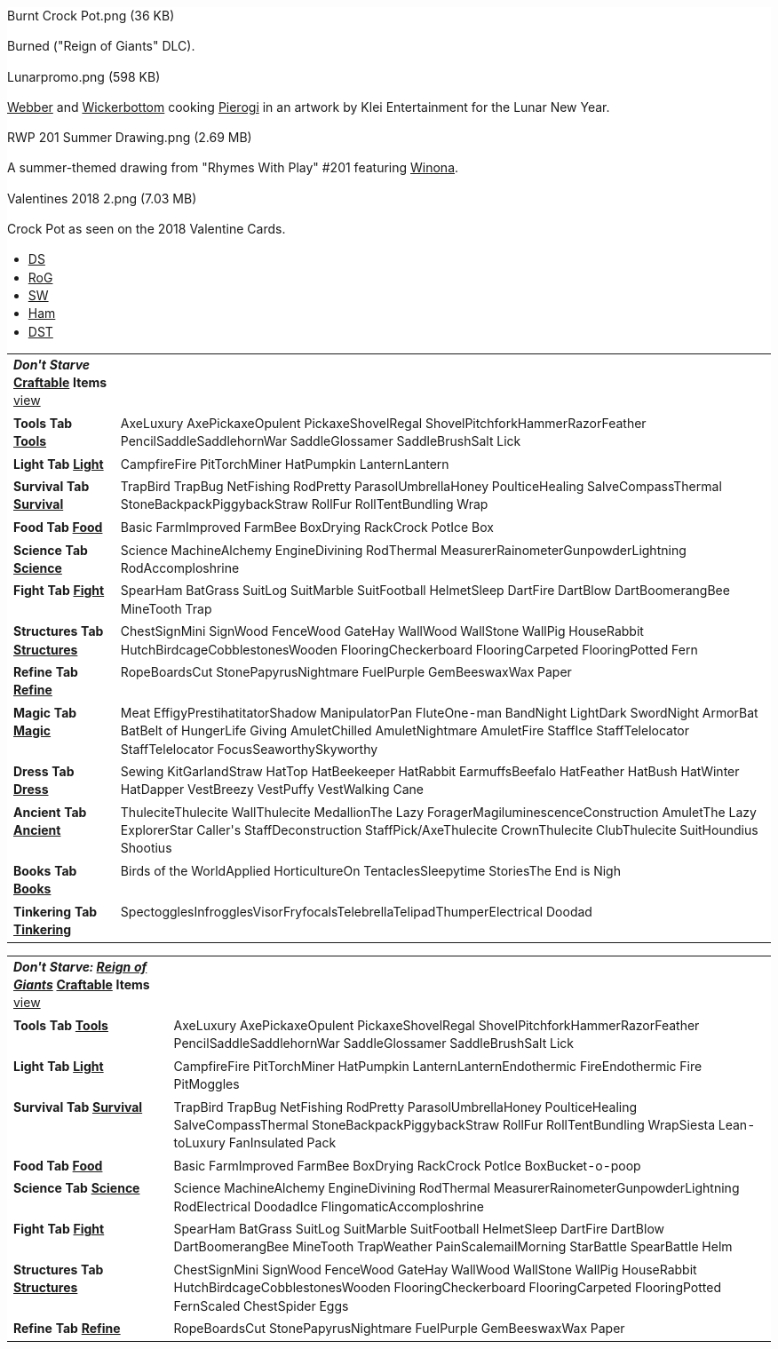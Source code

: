 Burnt Crock Pot.png (36 KB)

Burned ("Reign of Giants" DLC).

Lunarpromo.png (598 KB)

[Webber](/wiki/Webber "Webber") and [Wickerbottom](/wiki/Wickerbottom "Wickerbottom") cooking [Pierogi](/wiki/Pierogi "Pierogi") in an artwork by Klei Entertainment for the Lunar New Year.

RWP 201 Summer Drawing.png (2.69 MB)

A summer-themed drawing from "Rhymes With Play" #201 featuring [Winona](/wiki/Winona "Winona").

Valentines 2018 2.png (7.03 MB)

Crock Pot as seen on the 2018 Valentine Cards.

* [DS](#)
* [RoG](#)
* [SW](#)
* [Ham](#)
* [DST](#)

|  |  |
| --- | --- |
| ***Don't Starve* [Craftable](/wiki/Crafting "Crafting") Items** [view](/wiki/Template:Craftable_Items_and_Structures_on_DS "Template:Craftable Items and Structures on DS") | |
| **Tools Tab [Tools](/wiki/Tools_Tab "Tools Tab")** | AxeLuxury AxePickaxeOpulent PickaxeShovelRegal ShovelPitchforkHammerRazorFeather PencilSaddleSaddlehornWar SaddleGlossamer SaddleBrushSalt Lick |
| **Light Tab [Light](/wiki/Light_Tab "Light Tab")** | CampfireFire PitTorchMiner HatPumpkin LanternLantern |
| **Survival Tab [Survival](/wiki/Survival_Tab "Survival Tab")** | TrapBird TrapBug NetFishing RodPretty ParasolUmbrellaHoney PoulticeHealing SalveCompassThermal StoneBackpackPiggybackStraw RollFur RollTentBundling Wrap |
| **Food Tab [Food](/wiki/Food_Tab "Food Tab")** | Basic FarmImproved FarmBee BoxDrying RackCrock PotIce Box |
| **Science Tab [Science](/wiki/Science_Tab "Science Tab")** | Science MachineAlchemy EngineDivining RodThermal MeasurerRainometerGunpowderLightning RodAccomploshrine |
| **Fight Tab [Fight](/wiki/Fight_Tab "Fight Tab")** | SpearHam BatGrass SuitLog SuitMarble SuitFootball HelmetSleep DartFire DartBlow DartBoomerangBee MineTooth Trap |
| **Structures Tab [Structures](/wiki/Structures_Tab "Structures Tab")** | ChestSignMini SignWood FenceWood GateHay WallWood WallStone WallPig HouseRabbit HutchBirdcageCobblestonesWooden FlooringCheckerboard FlooringCarpeted FlooringPotted Fern |
| **Refine Tab [Refine](/wiki/Refine_Tab "Refine Tab")** | RopeBoardsCut StonePapyrusNightmare FuelPurple GemBeeswaxWax Paper |
| **Magic Tab [Magic](/wiki/Magic_Tab "Magic Tab")** | Meat EffigyPrestihatitatorShadow ManipulatorPan FluteOne-man BandNight LightDark SwordNight ArmorBat BatBelt of HungerLife Giving AmuletChilled AmuletNightmare AmuletFire StaffIce StaffTelelocator StaffTelelocator FocusSeaworthySkyworthy |
| **Dress Tab [Dress](/wiki/Dress_Tab "Dress Tab")** | Sewing KitGarlandStraw HatTop HatBeekeeper HatRabbit EarmuffsBeefalo HatFeather HatBush HatWinter HatDapper VestBreezy VestPuffy VestWalking Cane |
| **Ancient Tab [Ancient](/wiki/Ancient_Tab "Ancient Tab")** | ThuleciteThulecite WallThulecite MedallionThe Lazy ForagerMagiluminescenceConstruction AmuletThe Lazy ExplorerStar Caller's StaffDeconstruction StaffPick/AxeThulecite CrownThulecite ClubThulecite SuitHoundius Shootius |
| **Books Tab [Books](/wiki/Books_Tab "Books Tab")** | Birds of the WorldApplied HorticultureOn TentaclesSleepytime StoriesThe End is Nigh |
| **Tinkering Tab [Tinkering](/wiki/Tinkering_Tab "Tinkering Tab")** | SpectogglesInfrogglesVisorFryfocalsTelebrellaTelipadThumperElectrical Doodad |

|  |  |
| --- | --- |
| ***Don't Starve: [Reign of Giants](/wiki/Don%27t_Starve:_Reign_of_Giants "Don't Starve: Reign of Giants")* [Craftable](/wiki/Crafting "Crafting") Items** [view](/wiki/Template:Craftable_Items_and_Structures_on_RoG "Template:Craftable Items and Structures on RoG") | |
| **Tools Tab [Tools](/wiki/Tools_Tab "Tools Tab")** | AxeLuxury AxePickaxeOpulent PickaxeShovelRegal ShovelPitchforkHammerRazorFeather PencilSaddleSaddlehornWar SaddleGlossamer SaddleBrushSalt Lick |
| **Light Tab [Light](/wiki/Light_Tab "Light Tab")** | CampfireFire PitTorchMiner HatPumpkin LanternLanternEndothermic FireEndothermic Fire PitMoggles |
| **Survival Tab [Survival](/wiki/Survival_Tab "Survival Tab")** | TrapBird TrapBug NetFishing RodPretty ParasolUmbrellaHoney PoulticeHealing SalveCompassThermal StoneBackpackPiggybackStraw RollFur RollTentBundling WrapSiesta Lean-toLuxury FanInsulated Pack |
| **Food Tab [Food](/wiki/Food_Tab "Food Tab")** | Basic FarmImproved FarmBee BoxDrying RackCrock PotIce BoxBucket-o-poop |
| **Science Tab [Science](/wiki/Science_Tab "Science Tab")** | Science MachineAlchemy EngineDivining RodThermal MeasurerRainometerGunpowderLightning RodElectrical DoodadIce FlingomaticAccomploshrine |
| **Fight Tab [Fight](/wiki/Fight_Tab "Fight Tab")** | SpearHam BatGrass SuitLog SuitMarble SuitFootball HelmetSleep DartFire DartBlow DartBoomerangBee MineTooth TrapWeather PainScalemailMorning StarBattle SpearBattle Helm |
| **Structures Tab [Structures](/wiki/Structures_Tab "Structures Tab")** | ChestSignMini SignWood FenceWood GateHay WallWood WallStone WallPig HouseRabbit HutchBirdcageCobblestonesWooden FlooringCheckerboard FlooringCarpeted FlooringPotted FernScaled ChestSpider Eggs |
| **Refine Tab [Refine](/wiki/Refine_Tab "Refine Tab")** | RopeBoardsCut StonePapyrusNightmare FuelPurple GemBeeswaxWax Paper |